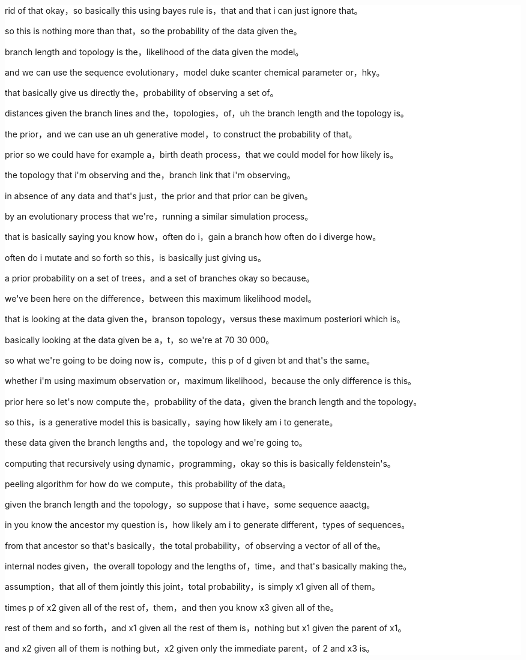 rid of that okay，so basically this using bayes rule is，that and that i can just ignore that。

so this is nothing more than that，so the probability of the data given the。

branch length and topology is the，likelihood of the data given the model。

and we can use the sequence evolutionary，model duke scanter chemical parameter or，hky。

that basically give us directly the，probability of observing a set of。

distances given the branch lines and the，topologies，of，uh the branch length and the topology is。

the prior，and we can use an uh generative model，to construct the probability of that。

prior so we could have for example a，birth death process，that we could model for how likely is。

the topology that i'm observing and the，branch link that i'm observing。

in absence of any data and that's just，the prior and that prior can be given。

by an evolutionary process that we're，running a similar simulation process。

that is basically saying you know how，often do i，gain a branch how often do i diverge how。

often do i mutate and so forth so this，is basically just giving us。

a prior probability on a set of trees，and a set of branches okay so because。

we've been here on the difference，between this maximum likelihood model。

that is looking at the data given the，branson topology，versus these maximum posteriori which is。

basically looking at the data given be a，t，so we're at 70 30 000。

so what we're going to be doing now is，compute，this p of d given bt and that's the same。

whether i'm using maximum observation or，maximum likelihood，because the only difference is this。

prior here so let's now compute the，probability of the data，given the branch length and the topology。

so this，is a generative model this is basically，saying how likely am i to generate。

these data given the branch lengths and，the topology and we're going to。

computing that recursively using dynamic，programming，okay so this is basically feldenstein's。

peeling algorithm for how do we compute，this probability of the data。

given the branch length and the topology，so suppose that i have，some sequence aaactg。

in you know the ancestor my question is，how likely am i to generate different，types of sequences。

from that ancestor so that's basically，the total probability，of observing a vector of all of the。

internal nodes given，the overall topology and the lengths of，time，and that's basically making the。

assumption，that all of them jointly this joint，total probability，is simply x1 given all of them。

times p of x2 given all of the rest of，them，and then you know x3 given all of the。

rest of them and so forth，and x1 given all the rest of them is，nothing but x1 given the parent of x1。

and x2 given all of them is nothing but，x2 given only the immediate parent，of 2 and x3 is。
